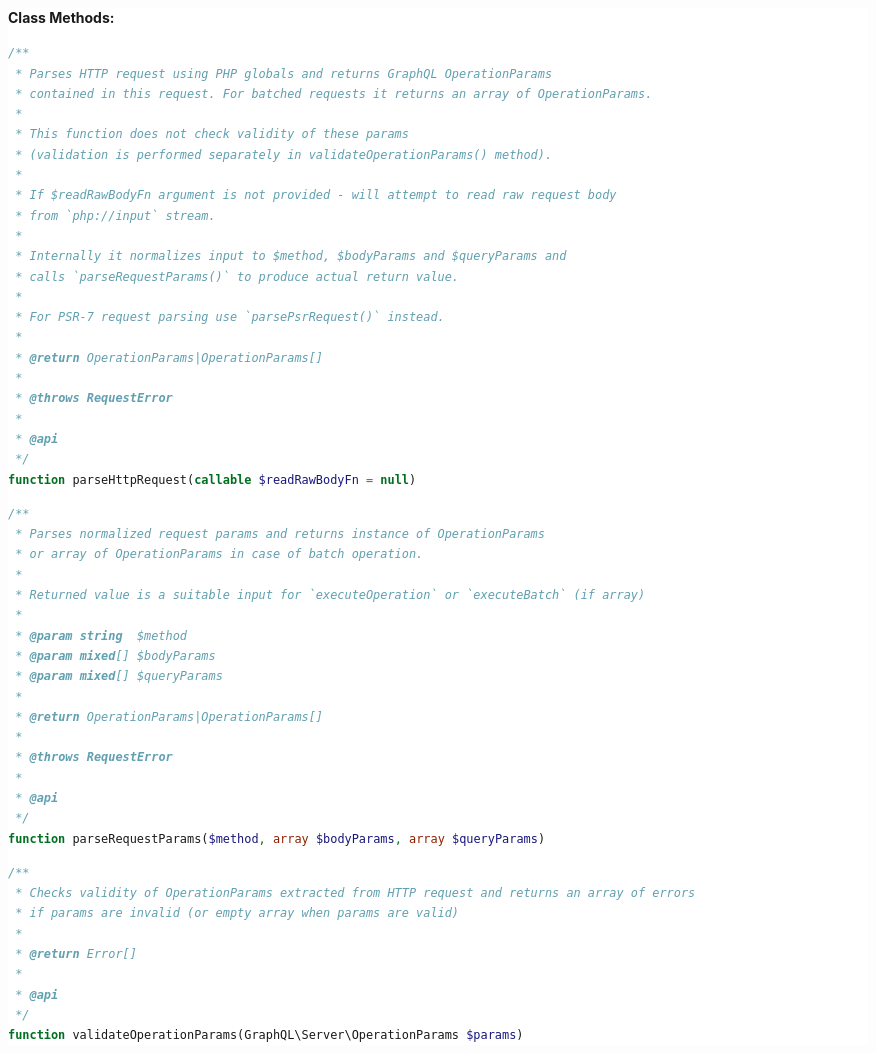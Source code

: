 **Class Methods:** 
```php
/**
 * Parses HTTP request using PHP globals and returns GraphQL OperationParams
 * contained in this request. For batched requests it returns an array of OperationParams.
 *
 * This function does not check validity of these params
 * (validation is performed separately in validateOperationParams() method).
 *
 * If $readRawBodyFn argument is not provided - will attempt to read raw request body
 * from `php://input` stream.
 *
 * Internally it normalizes input to $method, $bodyParams and $queryParams and
 * calls `parseRequestParams()` to produce actual return value.
 *
 * For PSR-7 request parsing use `parsePsrRequest()` instead.
 *
 * @return OperationParams|OperationParams[]
 *
 * @throws RequestError
 *
 * @api
 */
function parseHttpRequest(callable $readRawBodyFn = null)
```

```php
/**
 * Parses normalized request params and returns instance of OperationParams
 * or array of OperationParams in case of batch operation.
 *
 * Returned value is a suitable input for `executeOperation` or `executeBatch` (if array)
 *
 * @param string  $method
 * @param mixed[] $bodyParams
 * @param mixed[] $queryParams
 *
 * @return OperationParams|OperationParams[]
 *
 * @throws RequestError
 *
 * @api
 */
function parseRequestParams($method, array $bodyParams, array $queryParams)
```

```php
/**
 * Checks validity of OperationParams extracted from HTTP request and returns an array of errors
 * if params are invalid (or empty array when params are valid)
 *
 * @return Error[]
 *
 * @api
 */
function validateOperationParams(GraphQL\Server\OperationParams $params)
```
